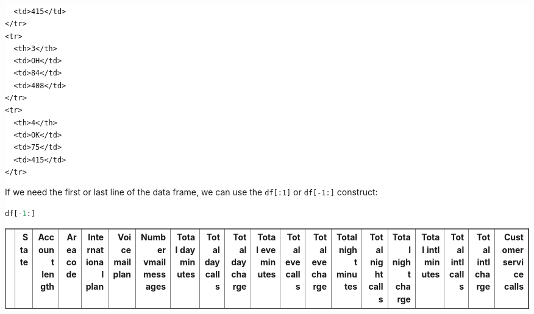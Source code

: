       <td>415</td>
    </tr>
    <tr>
      <th>3</th>
      <td>OH</td>
      <td>84</td>
      <td>408</td>
    </tr>
    <tr>
      <th>4</th>
      <td>OK</td>
      <td>75</td>
      <td>415</td>
    </tr>
  </tbody>
</table>
</div>



If we need the first or last line of the data frame, we can use the `df[:1]` or `df[-1:]` construct:




```python
df[-1:]
```




<div>
<style scoped>
    .dataframe tbody tr th:only-of-type {
        vertical-align: middle;
    }

    .dataframe tbody tr th {
        vertical-align: top;
    }

    .dataframe thead th {
        text-align: right;
    }
</style>
<table border="1" class="dataframe">
  <thead>
    <tr style="text-align: right;">
      <th></th>
      <th>State</th>
      <th>Account length</th>
      <th>Area code</th>
      <th>International plan</th>
      <th>Voice mail plan</th>
      <th>Number vmail messages</th>
      <th>Total day minutes</th>
      <th>Total day calls</th>
      <th>Total day charge</th>
      <th>Total eve minutes</th>
      <th>Total eve calls</th>
      <th>Total eve charge</th>
      <th>Total night minutes</th>
      <th>Total night calls</th>
      <th>Total night charge</th>
      <th>Total intl minutes</th>
      <th>Total intl calls</th>
      <th>Total intl charge</th>
      <th>Customer service calls</th>

[f1]: https://ikashnitsky.github.io/images/180522/layout-annotated.png
[f2]: https://ikashnitsky.github.io/images/180522/options.png
[f3]: https://ikashnitsky.github.io/images/180522/hotkeys.png
[ugo]: https://twitter.com/ugobas